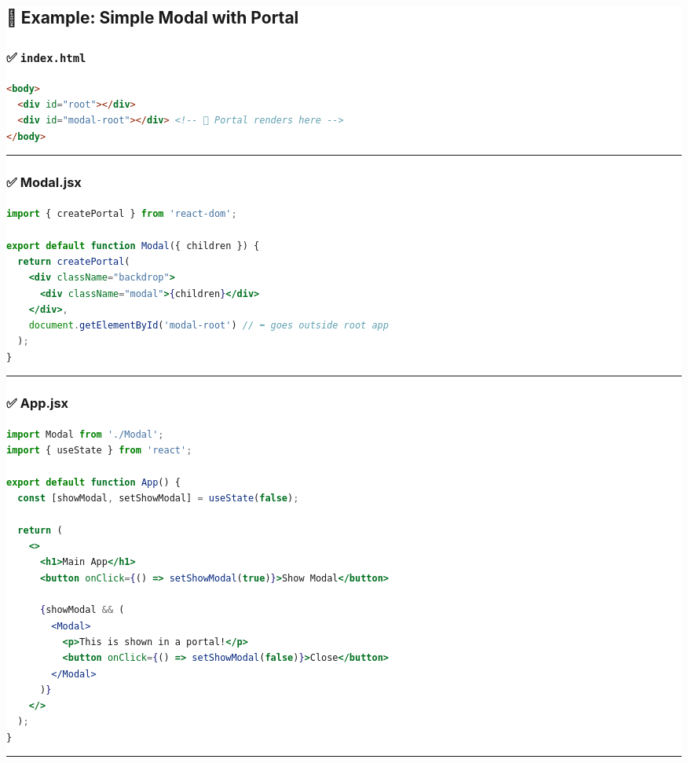 
## 🧪 Example: Simple Modal with Portal

### ✅ `index.html`

```html
<body>
  <div id="root"></div>
  <div id="modal-root"></div> <!-- 🔁 Portal renders here -->
</body>
```

---

### ✅ Modal.jsx

```jsx
import { createPortal } from 'react-dom';

export default function Modal({ children }) {
  return createPortal(
    <div className="backdrop">
      <div className="modal">{children}</div>
    </div>,
    document.getElementById('modal-root') // ⬅️ goes outside root app
  );
}
```

---

### ✅ App.jsx

```jsx
import Modal from './Modal';
import { useState } from 'react';

export default function App() {
  const [showModal, setShowModal] = useState(false);

  return (
    <>
      <h1>Main App</h1>
      <button onClick={() => setShowModal(true)}>Show Modal</button>

      {showModal && (
        <Modal>
          <p>This is shown in a portal!</p>
          <button onClick={() => setShowModal(false)}>Close</button>
        </Modal>
      )}
    </>
  );
}
```

---